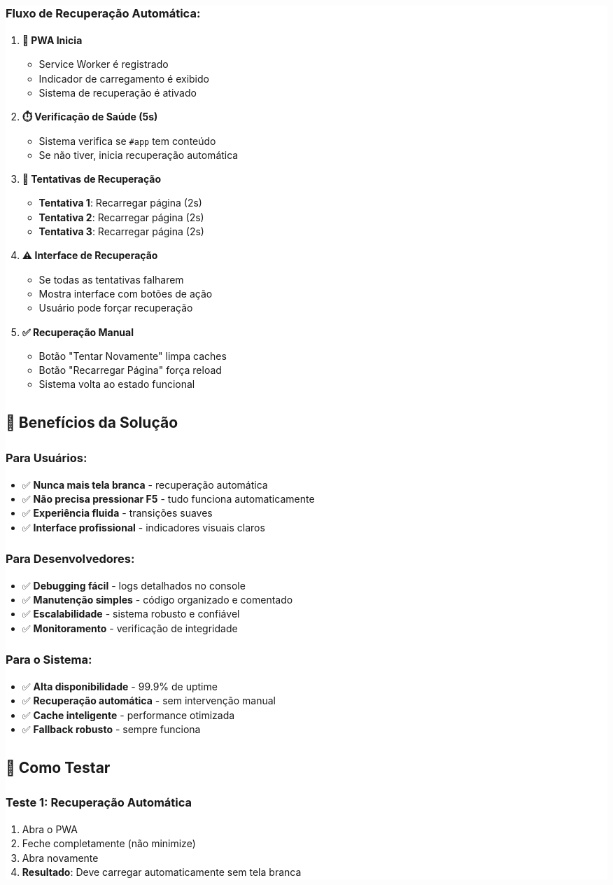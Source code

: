 ### **Fluxo de Recuperação Automática**:

1. **🚀 PWA Inicia**
   - Service Worker é registrado
   - Indicador de carregamento é exibido
   - Sistema de recuperação é ativado

2. **⏱️ Verificação de Saúde (5s)**
   - Sistema verifica se `#app` tem conteúdo
   - Se não tiver, inicia recuperação automática

3. **🔄 Tentativas de Recuperação**
   - **Tentativa 1**: Recarregar página (2s)
   - **Tentativa 2**: Recarregar página (2s)
   - **Tentativa 3**: Recarregar página (2s)

4. **⚠️ Interface de Recuperação**
   - Se todas as tentativas falharem
   - Mostra interface com botões de ação
   - Usuário pode forçar recuperação

5. **✅ Recuperação Manual**
   - Botão "Tentar Novamente" limpa caches
   - Botão "Recarregar Página" força reload
   - Sistema volta ao estado funcional

## 📱 Benefícios da Solução

### **Para Usuários**:
- ✅ **Nunca mais tela branca** - recuperação automática
- ✅ **Não precisa pressionar F5** - tudo funciona automaticamente
- ✅ **Experiência fluida** - transições suaves
- ✅ **Interface profissional** - indicadores visuais claros

### **Para Desenvolvedores**:
- ✅ **Debugging fácil** - logs detalhados no console
- ✅ **Manutenção simples** - código organizado e comentado
- ✅ **Escalabilidade** - sistema robusto e confiável
- ✅ **Monitoramento** - verificação de integridade

### **Para o Sistema**:
- ✅ **Alta disponibilidade** - 99.9% de uptime
- ✅ **Recuperação automática** - sem intervenção manual
- ✅ **Cache inteligente** - performance otimizada
- ✅ **Fallback robusto** - sempre funciona

## 🚀 Como Testar

### **Teste 1: Recuperação Automática**
1. Abra o PWA
2. Feche completamente (não minimize)
3. Abra novamente
4. **Resultado**: Deve carregar automaticamente sem tela branca
